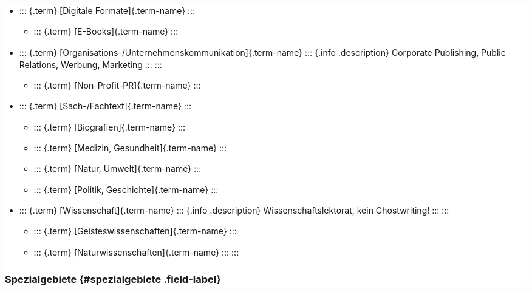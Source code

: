 -   ::: {.term}
    [Digitale Formate]{.term-name}
    :::

    -   ::: {.term}
        [E-Books]{.term-name}
        :::

-   ::: {.term}
    [Organisations-/Unternehmenskommunikation]{.term-name}
    ::: {.info .description}
    Corporate Publishing, Public Relations, Werbung, Marketing
    :::
    :::

    -   ::: {.term}
        [Non-Profit-PR]{.term-name}
        :::

-   ::: {.term}
    [Sach-/Fachtext]{.term-name}
    :::

    -   ::: {.term}
        [Biografien]{.term-name}
        :::

    -   ::: {.term}
        [Medizin, Gesundheit]{.term-name}
        :::

    -   ::: {.term}
        [Natur, Umwelt]{.term-name}
        :::

    -   ::: {.term}
        [Politik, Geschichte]{.term-name}
        :::

-   ::: {.term}
    [Wissenschaft]{.term-name}
    ::: {.info .description}
    Wissenschaftslektorat, kein Ghostwriting!
    :::
    :::

    -   ::: {.term}
        [Geisteswissenschaften]{.term-name}
        :::

    -   ::: {.term}
        [Naturwissenschaften]{.term-name}
        :::
:::

### Spezialgebiete {#spezialgebiete .field-label}
